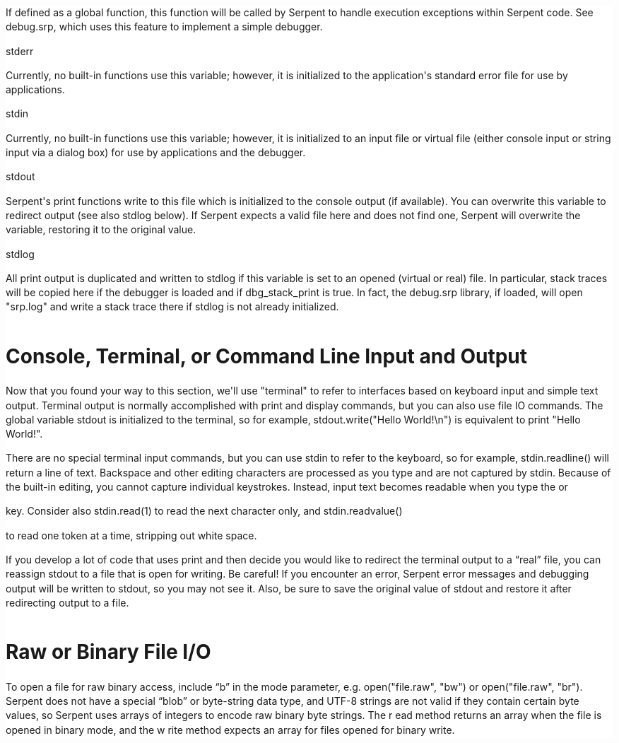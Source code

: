 If defined as a global function, this function will be called by Serpent to handle execution exceptions within Serpent code. See debug.srp, which uses this feature to implement a simple debugger.

stderr

Currently, no built-in functions use this variable; however, it is initialized to the application's standard error file for use by applications.

stdin

Currently, no built-in functions use this variable; however, it is initialized to an input file or virtual file (either console input or string input via a dialog box) for use by applications and the debugger.

stdout

Serpent's print functions write to this file which is initialized to the console output (if available). You can overwrite this variable to redirect output (see also stdlog below). If Serpent expects a valid file here and does not find one, Serpent will overwrite the variable, restoring it to the original value.

stdlog

All print output is duplicated and written to stdlog if this variable is set to an opened (virtual or real) file. In particular, stack traces will be copied here if the debugger is loaded and if dbg_stack_print is true. In fact, the debug.srp library, if loaded, will open "srp.log" and write a stack trace there if stdlog is not already initialized.

# Console, Terminal, or Command Line Input and Output

Now that you found your way to this section, we'll use "terminal" to refer to interfaces based on keyboard input and simple text output. Terminal output is normally accomplished with print and display commands, but you can also use file IO commands. The global variable stdout is initialized to the terminal, so for example, stdout.write("Hello World!\n") is equivalent to print "Hello World!".

There are no special terminal input commands, but you can use stdin to refer to the keyboard, so for example, stdin.readline() will return a line of text. Backspace and other editing characters are processed as you type and are not captured by stdin. Because of the built-in editing, you cannot capture individual keystrokes. Instead, input text becomes readable when you type the <enter> or

<return> key. Consider also stdin.read(1) to read the next character only, and stdin.readvalue()

to read one token at a time, stripping out white space.

If you develop a lot of code that uses print and then decide you would like to redirect the terminal output to a “real” file, you can reassign stdout to a file that is open for writing. Be careful! If you encounter an error, Serpent error messages and debugging output will be written to stdout, so you may not see it. Also, be sure to save the original value of stdout and restore it after redirecting output to a file.

# Raw or Binary File I/O

To open a file for raw binary access, include “b” in the mode parameter, e.g. open("file.raw", "bw") or open("file.raw", "br"). Serpent does not have a special “blob” or byte-string data type, and UTF-8 strings are not valid if they contain certain byte values, so Serpent uses arrays of integers to encode raw binary byte strings. The r ead method returns an array when the file is opened in binary mode, and the w rite method expects an array for files opened for binary write.
